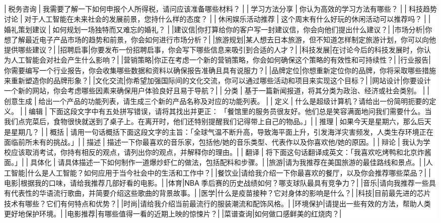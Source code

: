 | 税务咨询                                  | 我需要了解一下如何申报个人所得税，请问应该准备哪些材料？    |
| 学习方法分享                              | 你认为高效的学习方法有哪些？                                  |
| 科技趋势讨论                              | 对于人工智能在未来社会的发展前景，您持什么样的态度？        |
| 休闲娱乐活动推荐                          | 这个周末有什么好玩的休闲活动可以推荐吗？                      |
| 婚礼策划建议                              | 如何规划一场独特而又难忘的婚礼？                              |
|建议信|你打算给你的客户写一封建议信，你会向他们提出什么建议？|
|市场分析|你想了解最近电子产品市场的趋势和前景，你会如何进行市场分析？|
|旅游规划|某人想去日本旅游，但不知道怎样制定旅游计划，你可以向他提供哪些建议？|
|招聘启事|你要发布一份招聘启事，你会写下哪些信息来吸引到合适的人才？|
|科技发展|在讨论今后的科技发展时，你认为人工智能会对社会产生什么影响？|
|营销策略|你正在考虑一个新的营销策略，你会如何确保这个策略的有效性和可持续性？|
|行业报告|你需要编写一个行业报告，你会收集哪些数据和资料以确保报告准确且具有说服力？|
|品牌定位|你想重新定位你的品牌，你将采取哪些措施来重新塑造你的品牌形象？|
|文化交流|你希望加强国际间的文化交流，你可以通过哪些活动和项目来实现这个目标？|
|网站设计|你要设计一个新的网站，你会考虑哪些因素来确保用户体验良好且易于导航？|
| 分类 | 基于一篇新闻报道，将其分类为政治、经济或社会类别。 |
| 创意生成 | 给出一个产品的功能列表，请生成三个新的产品名称及对应的功能列表。 |
| 定义 | 什么是超级计算机？请给出一份简明扼要的定义。 |
| 编辑 | 下面这段文字中有五处拼写错误，请将其找出并更正： 「餐馆里的服务员很友好。他们总是笑容满面地问我们需要什么。当我们点完菜后，食物很快就送到了桌子上。在离开时，他们还特别提醒我们记得带上自己的物品。」|
| 推理 | 如果今天是星期六，那么后天是星期几？ |
| 概括 | 请用一句话概括下面这段文字的主旨：「全球气温不断升高，导致海平面上升，引发海洋灾害频发，人类生存环境正在面临前所未有的挑战。」|
| 描述 | 描述一下你最喜欢的音乐家，包括他/她的音乐类型、代表作以及你喜欢他/她的原因。|
| 辩论 | 我认为学校应该取消考试，你持有相反的观点，请列出你的观点，并解释你的理由。|
| 翻译 | 将下面这句话翻译成英文：「我喜欢吃烤鸭和北京炸酱面。」|
| 具体化 | 请具体描述一下如何制作一道爆炒虾仁的做法，包括配料和步骤。|
|旅游|请为我推荐在美国旅游的最佳路线和景点。|
|人工智能|什么是人工智能？如何应用于当今社会中的生活和工作中？|
|餐饮业|请给我介绍一下你最喜欢的餐厅，以及你会推荐哪些菜品？|
|电影|根据我的口味，请给我推荐几部好看的电影。|
|体育|NBA 季后赛的历史战绩如何？哪支球队最具有竞争力？|
|音乐|请向我推荐一些具有代表性的华语流行歌曲，并简要介绍这些歌曲的背景故事。|
|医学|什么是疫苗接种？它对身体的影响是什么？|
|科技|目前最先进的芯片技术有哪些？它们有何特点和优势？|
|时尚|请给我介绍当前最流行的服装潮流和配饰风格。|
|环境保护|请提出一些有效的方法，帮助人类更好地保护环境。|
|电影推荐|有哪些值得一看的近期上映的惊悚片？|
|菜谱查询|如何做口感鲜美的红烧肉？|